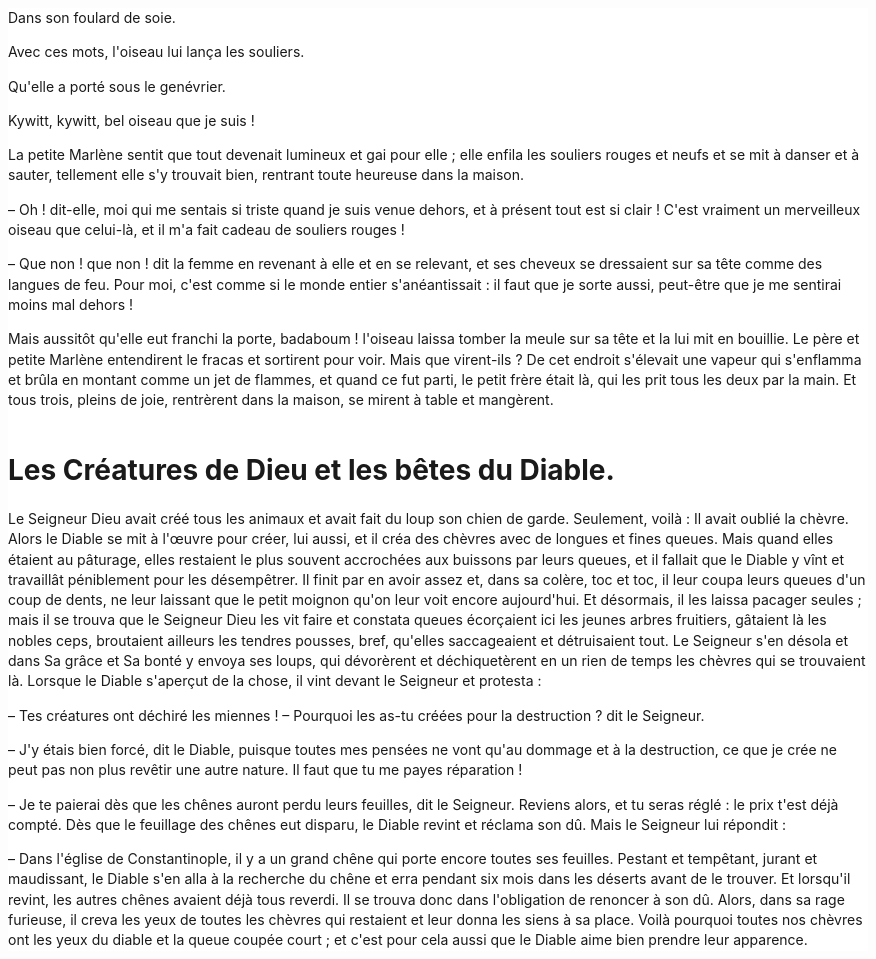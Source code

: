 Dans son foulard de soie.

Avec ces mots, l'oiseau lui lança les souliers.

Qu'elle a porté sous le genévrier.

Kywitt, kywitt, bel oiseau que je suis !

La petite Marlène sentit que tout devenait lumineux et gai pour elle ; elle enfila les souliers rouges et neufs et se mit à danser et à sauter, tellement elle s'y trouvait bien, rentrant toute heureuse dans la maison.

– Oh ! dit-elle, moi qui me sentais si triste quand je suis venue dehors, et à présent tout est si clair ! C'est vraiment un merveilleux oiseau que celui-là, et il m'a fait cadeau de souliers rouges !

– Que non ! que non ! dit la femme en revenant à elle et en se relevant, et ses cheveux se dressaient sur sa tête comme des langues de feu. Pour moi, c'est comme si le monde entier s'anéantissait : il faut que je sorte aussi, peut-être que je me sentirai moins mal dehors !

Mais aussitôt qu'elle eut franchi la porte, badaboum ! l'oiseau laissa tomber la meule sur sa tête et la lui mit en bouillie. Le père et petite Marlène entendirent le fracas et sortirent pour voir. Mais que virent-ils ? De cet endroit s'élevait une vapeur qui s'enflamma et brûla en montant comme un jet de flammes, et quand ce fut parti, le petit frère était là, qui les prit tous les deux par la main. Et tous trois, pleins de joie, rentrèrent dans la maison, se mirent à table et mangèrent.


# Les Créatures de Dieu et les bêtes du Diable.

Le Seigneur Dieu avait créé tous les animaux et avait fait du loup son chien de garde. Seulement, voilà : Il avait oublié la chèvre. Alors le Diable se mit à l'œuvre pour créer, lui aussi, et il créa des chèvres avec de longues et fines queues. Mais quand elles étaient au pâturage, elles restaient le plus souvent accrochées aux buissons par leurs queues, et il fallait que le Diable y vînt et travaillât péniblement pour les désempêtrer. Il finit par en avoir assez et, dans sa colère, toc et toc, il leur coupa leurs queues d'un coup de dents, ne leur laissant que le petit moignon qu'on leur voit encore aujourd'hui. Et désormais, il les laissa pacager seules ; mais il se trouva que le Seigneur Dieu les vit faire et constata queues écorçaient ici les jeunes arbres fruitiers, gâtaient là les nobles ceps, broutaient ailleurs les tendres pousses, bref, qu'elles saccageaient et détruisaient tout. Le Seigneur s'en désola et dans Sa grâce et Sa bonté y envoya ses loups, qui dévorèrent et déchiquetèrent en un rien de temps les chèvres qui se trouvaient là. Lorsque le Diable s'aperçut de la chose, il vint devant le Seigneur et protesta :

– Tes créatures ont déchiré les miennes ! – Pourquoi les as-tu créées pour la destruction ? dit le Seigneur.

– J'y étais bien forcé, dit le Diable, puisque toutes mes pensées ne vont qu'au dommage et à la destruction, ce que je crée ne peut pas non plus revêtir une autre nature. Il faut que tu me payes réparation !

– Je te paierai dès que les chênes auront perdu leurs feuilles, dit le Seigneur. Reviens alors, et tu seras réglé : le prix t'est déjà compté. Dès que le feuillage des chênes eut disparu, le Diable revint et réclama son dû. Mais le Seigneur lui répondit :

– Dans l'église de Constantinople, il y a un grand chêne qui porte encore toutes ses feuilles. Pestant et tempêtant, jurant et maudissant, le Diable s'en alla à la recherche du chêne et erra pendant six mois dans les déserts avant de le trouver. Et lorsqu'il revint, les autres chênes avaient déjà tous reverdi. Il se trouva donc dans l'obligation de renoncer à son dû. Alors, dans sa rage furieuse, il creva les yeux de toutes les chèvres qui restaient et leur donna les siens à sa place. Voilà pourquoi toutes nos chèvres ont les yeux du diable et la queue coupée court ; et c'est pour cela aussi que le Diable aime bien prendre leur apparence.
